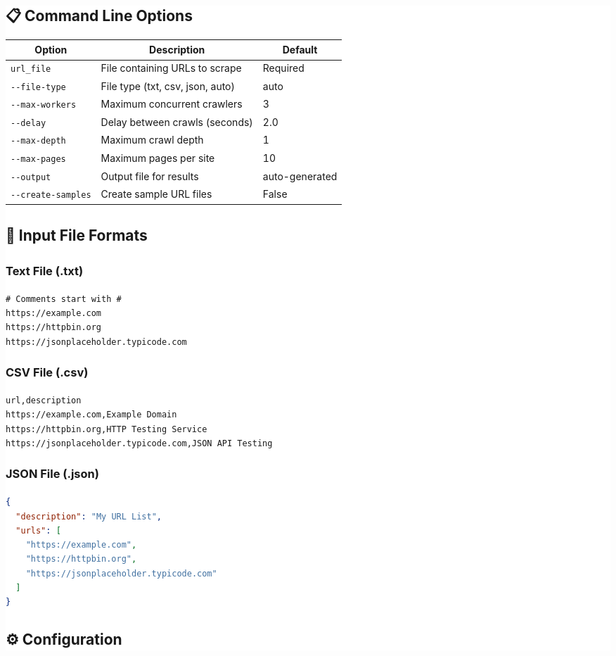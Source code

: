 
## 📋 Command Line Options

| Option | Description | Default |
|--------|-------------|---------|
| `url_file` | File containing URLs to scrape | Required |
| `--file-type` | File type (txt, csv, json, auto) | auto |
| `--max-workers` | Maximum concurrent crawlers | 3 |
| `--delay` | Delay between crawls (seconds) | 2.0 |
| `--max-depth` | Maximum crawl depth | 1 |
| `--max-pages` | Maximum pages per site | 10 |
| `--output` | Output file for results | auto-generated |
| `--create-samples` | Create sample URL files | False |

## 📁 Input File Formats

### Text File (.txt)
```
# Comments start with #
https://example.com
https://httpbin.org
https://jsonplaceholder.typicode.com
```

### CSV File (.csv)
```csv
url,description
https://example.com,Example Domain
https://httpbin.org,HTTP Testing Service
https://jsonplaceholder.typicode.com,JSON API Testing
```

### JSON File (.json)
```json
{
  "description": "My URL List",
  "urls": [
    "https://example.com",
    "https://httpbin.org",
    "https://jsonplaceholder.typicode.com"
  ]
}
```

## ⚙️ Configuration
